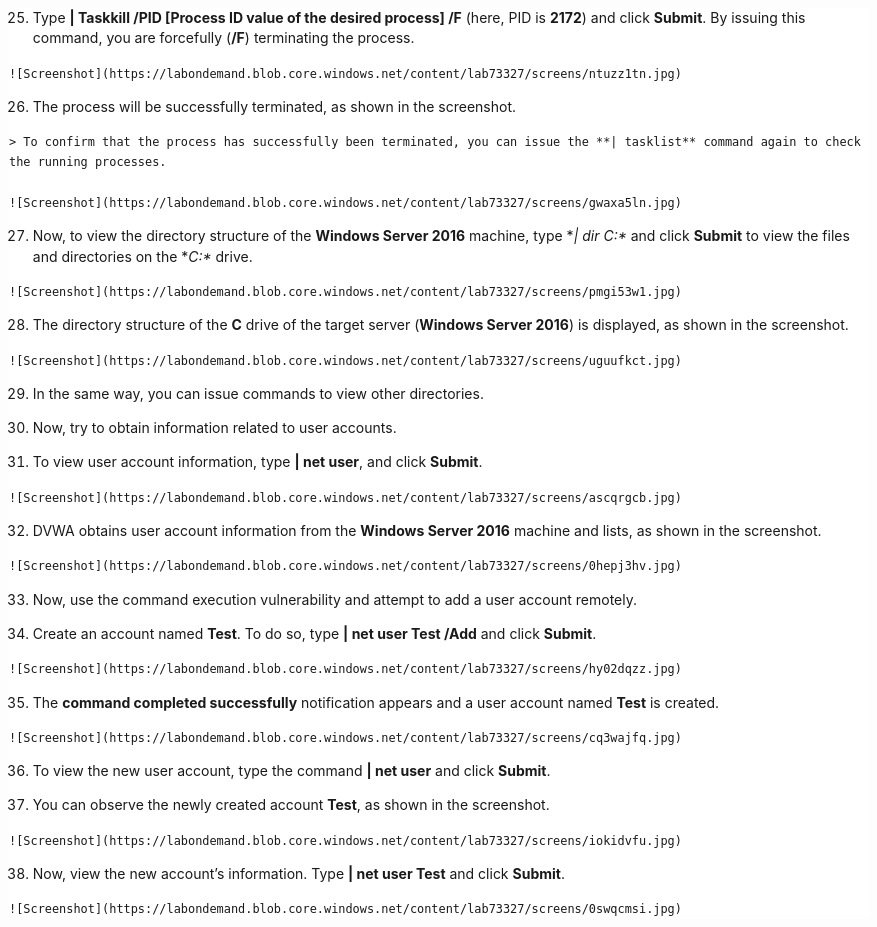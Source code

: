25.  Type **| Taskkill /PID [Process ID value of the desired process] /F** (here, PID is **2172**) and click **Submit**. By issuing this command, you are forcefully (**/F**) terminating the process.
    
    ![Screenshot](https://labondemand.blob.core.windows.net/content/lab73327/screens/ntuzz1tn.jpg)
    
26.  The process will be successfully terminated, as shown in the screenshot.
    
    > To confirm that the process has successfully been terminated, you can issue the **| tasklist** command again to check the running processes.
    
    ![Screenshot](https://labondemand.blob.core.windows.net/content/lab73327/screens/gwaxa5ln.jpg)
    
27.  Now, to view the directory structure of the **Windows Server 2016** machine, type **| dir C:\** and click **Submit** to view the files and directories on the **C:\** drive.
    
    ![Screenshot](https://labondemand.blob.core.windows.net/content/lab73327/screens/pmgi53w1.jpg)
    
28.  The directory structure of the **C** drive of the target server (**Windows Server 2016**) is displayed, as shown in the screenshot.
    
    ![Screenshot](https://labondemand.blob.core.windows.net/content/lab73327/screens/uguufkct.jpg)
    
29.  In the same way, you can issue commands to view other directories.
    
30.  Now, try to obtain information related to user accounts.
    
31.  To view user account information, type **| net user**, and click **Submit**.
    
    ![Screenshot](https://labondemand.blob.core.windows.net/content/lab73327/screens/ascqrgcb.jpg)
    
32.  DVWA obtains user account information from the **Windows Server 2016** machine and lists, as shown in the screenshot.
    
    ![Screenshot](https://labondemand.blob.core.windows.net/content/lab73327/screens/0hepj3hv.jpg)
    
33.  Now, use the command execution vulnerability and attempt to add a user account remotely.
    
34.  Create an account named **Test**. To do so, type **| net user Test /Add** and click **Submit**.
    
    ![Screenshot](https://labondemand.blob.core.windows.net/content/lab73327/screens/hy02dqzz.jpg)
    
35.  The **command completed successfully** notification appears and a user account named **Test** is created.
    
    ![Screenshot](https://labondemand.blob.core.windows.net/content/lab73327/screens/cq3wajfq.jpg)
    
36.  To view the new user account, type the command **| net user** and click **Submit**.
    
37.  You can observe the newly created account **Test**, as shown in the screenshot.
    
    ![Screenshot](https://labondemand.blob.core.windows.net/content/lab73327/screens/iokidvfu.jpg)
    
38.  Now, view the new account’s information. Type **| net user Test** and click **Submit**.
    
    ![Screenshot](https://labondemand.blob.core.windows.net/content/lab73327/screens/0swqcmsi.jpg)
    